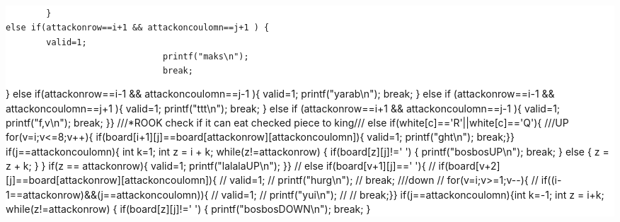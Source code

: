             }
    else if(attackonrow==i+1 && attackoncoulomn==j+1 ) {
            valid=1;
                                   printf("maks\n");
                                   break;
}
    else if(attackonrow==i-1 && attackoncoulomn==j-1 ){
           valid=1;
                                  printf("yarab\n");
                                  break;
}
    else if (attackonrow==i-1 && attackoncoulomn==j+1 ){
            valid=1;
                                   printf("ttt\n");
                                   break;
}
    else if (attackonrow==i+1 && attackoncoulomn==j-1 ){
            valid=1;
                                   printf("f,v\n");
                                   break;
}}
    ///*ROOK check if it can eat checked piece to king///
  else if(white[c]=='R'||white[c]=='Q'){
   ///UP
       for(v=i;v<=8;v++){
        if(board[i+1][j]==board[attackonrow][attackoncoulomn]){
            valid=1;
        printf("ght\n");
            break;}}
      if(j==attackoncoulomn){
        int k=1;
        int z = i + k;
        while(z!=attackonrow) {
            if(board[z][j]!=' ') {
                    printf("bosbosUP\n");
                break;
            }
            else {
                z = z + k;
            }
        }
        if(z == attackonrow){
            valid=1;
            printf("lalalaUP\n");
        }}
//        else if(board[v+1][j]==' '){
//          if(board[v+2][j]==board[attackonrow][attackoncoulomn]){
//                    valid=1;
//                    printf("hurg\n");
//                        break;
    ///down
//    for(v=i;v>=1;v--){
//        if((i-1==attackonrow)&&(j==attackoncoulomn)){
//           valid=1;
//                                   printf("yui\n");
//
//            break;}}
         if(j==attackoncoulomn){int k=-1;
         int z = i+k;
        while(z!=attackonrow) {
            if(board[z][j]!=' ') {
                    printf("bosbosDOWN\n");
                break;
            }